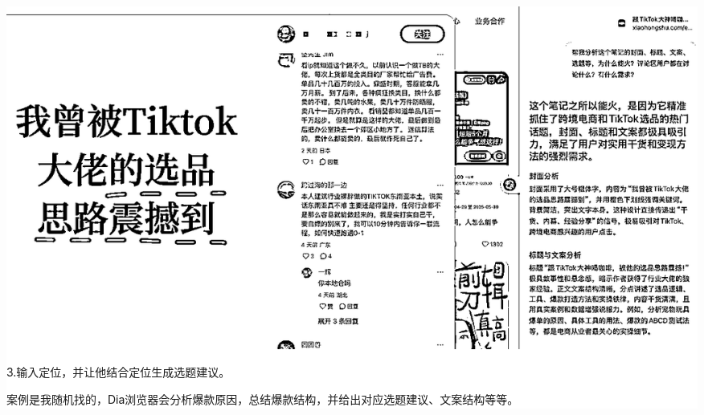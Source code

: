 ![](img/b64cf6a92463fb3b1d84ab5d27e5c326.png)

3.输入定位，并让他结合定位生成选题建议。

案例是我随机找的，Dia浏览器会分析爆款原因，总结爆款结构，并给出对应选题建议、文案结构等等。
